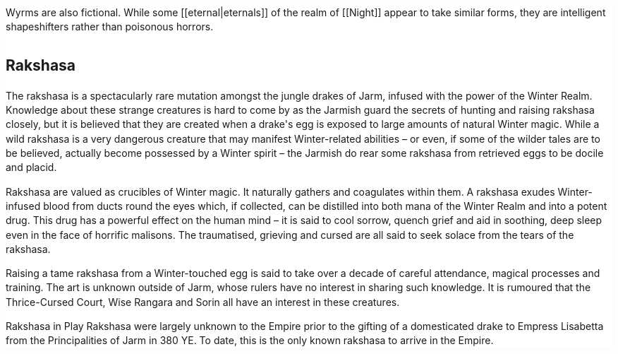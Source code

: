 Wyrms are also fictional. While some [[eternal|eternals]] of the realm of [[Night]] appear to take similar forms, they are intelligent shapeshifters rather than poisonous horrors.

## Rakshasa
The rakshasa is a spectacularly rare mutation amongst the jungle drakes of Jarm, infused with the power of the Winter Realm. Knowledge about these strange creatures is hard to come by as the Jarmish guard the secrets of hunting and raising rakshasa closely, but it is believed that they are created when a drake's egg is exposed to large amounts of natural Winter magic. While a wild rakshasa is a very dangerous creature that may manifest Winter-related abilities – or even, if some of the wilder tales are to be believed, actually become possessed by a Winter spirit – the Jarmish do rear some rakshasa from retrieved eggs to be docile and placid.

Rakshasa are valued as crucibles of Winter magic. It naturally gathers and coagulates within them. A rakshasa exudes Winter-infused blood from ducts round the eyes which, if collected, can be distilled into both mana of the Winter Realm and into a potent drug. This drug has a powerful effect on the human mind – it is said to cool sorrow, quench grief and aid in soothing, deep sleep even in the face of horrific malisons. The traumatised, grieving and cursed are all said to seek solace from the tears of the rakshasa.

Raising a tame rakshasa from a Winter-touched egg is said to take over a decade of careful attendance, magical processes and training. The art is unknown outside of Jarm, whose rulers have no interest in sharing such knowledge. It is rumoured that the Thrice-Cursed Court, Wise Rangara and Sorin all have an interest in these creatures.

Rakshasa in Play
Rakshasa were largely unknown to the Empire prior to the gifting of a domesticated drake to Empress Lisabetta from the Principalities of Jarm in 380 YE. To date, this is the only known rakshasa to arrive in the Empire.

